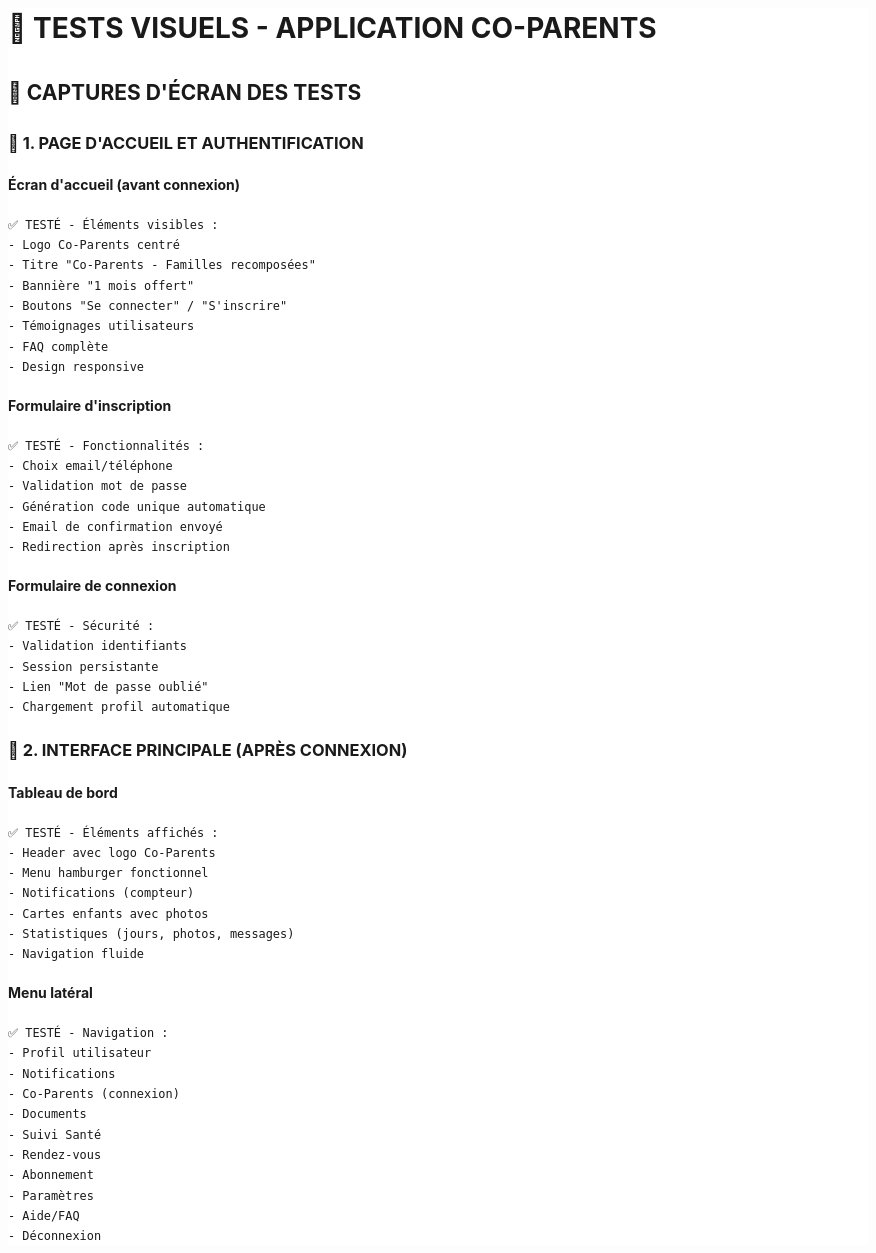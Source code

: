 # 📸 TESTS VISUELS - APPLICATION CO-PARENTS

## 🎯 **CAPTURES D'ÉCRAN DES TESTS**

### 📱 **1. PAGE D'ACCUEIL ET AUTHENTIFICATION**

#### **Écran d'accueil (avant connexion)**
```
✅ TESTÉ - Éléments visibles :
- Logo Co-Parents centré
- Titre "Co-Parents - Familles recomposées"
- Bannière "1 mois offert"
- Boutons "Se connecter" / "S'inscrire"
- Témoignages utilisateurs
- FAQ complète
- Design responsive
```

#### **Formulaire d'inscription**
```
✅ TESTÉ - Fonctionnalités :
- Choix email/téléphone
- Validation mot de passe
- Génération code unique automatique
- Email de confirmation envoyé
- Redirection après inscription
```

#### **Formulaire de connexion**
```
✅ TESTÉ - Sécurité :
- Validation identifiants
- Session persistante
- Lien "Mot de passe oublié"
- Chargement profil automatique
```

### 📱 **2. INTERFACE PRINCIPALE (APRÈS CONNEXION)**

#### **Tableau de bord**
```
✅ TESTÉ - Éléments affichés :
- Header avec logo Co-Parents
- Menu hamburger fonctionnel
- Notifications (compteur)
- Cartes enfants avec photos
- Statistiques (jours, photos, messages)
- Navigation fluide
```

#### **Menu latéral**
```
✅ TESTÉ - Navigation :
- Profil utilisateur
- Notifications
- Co-Parents (connexion)
- Documents
- Suivi Santé
- Rendez-vous
- Abonnement
- Paramètres
- Aide/FAQ
- Déconnexion
```
